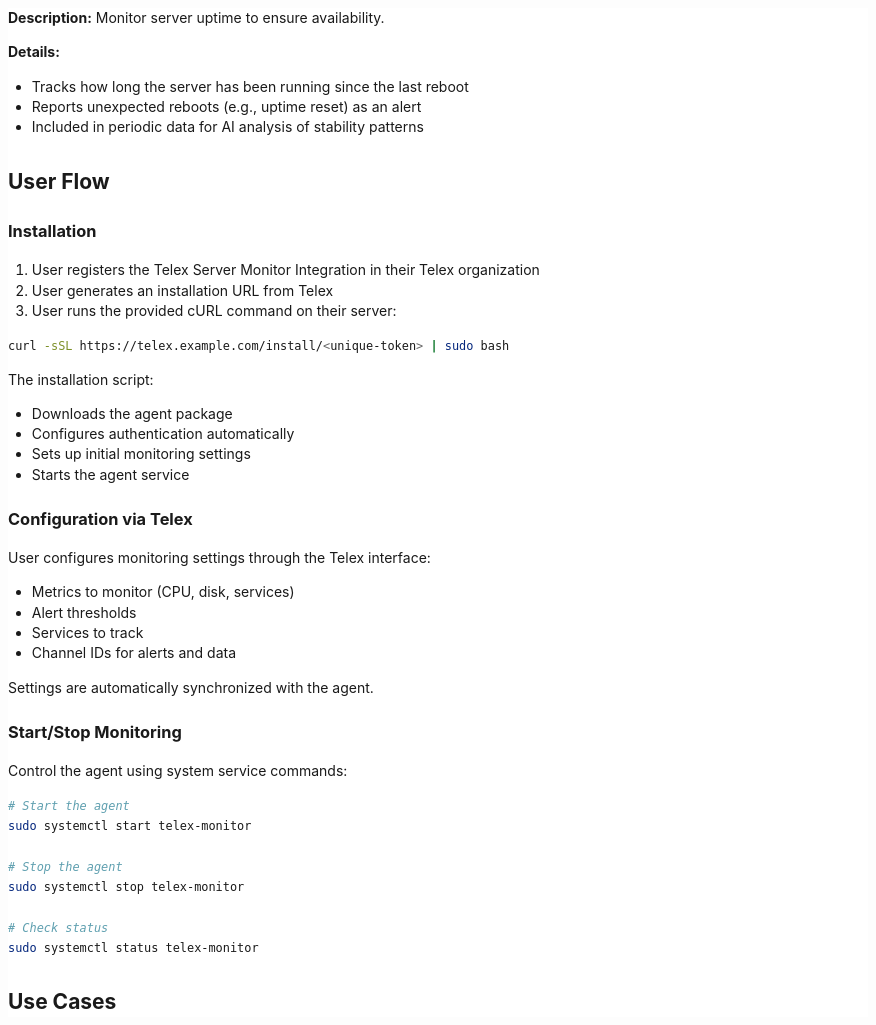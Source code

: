 **Description:** Monitor server uptime to ensure availability.

**Details:**

- Tracks how long the server has been running since the last reboot
- Reports unexpected reboots (e.g., uptime reset) as an alert
- Included in periodic data for AI analysis of stability patterns

## User Flow

### Installation

1. User registers the Telex Server Monitor Integration in their Telex organization
2. User generates an installation URL from Telex
3. User runs the provided cURL command on their server:

```bash
curl -sSL https://telex.example.com/install/<unique-token> | sudo bash
```

The installation script:

- Downloads the agent package
- Configures authentication automatically
- Sets up initial monitoring settings
- Starts the agent service

### Configuration via Telex

User configures monitoring settings through the Telex interface:

- Metrics to monitor (CPU, disk, services)
- Alert thresholds
- Services to track
- Channel IDs for alerts and data

Settings are automatically synchronized with the agent.

### Start/Stop Monitoring

Control the agent using system service commands:

```bash
# Start the agent
sudo systemctl start telex-monitor

# Stop the agent
sudo systemctl stop telex-monitor

# Check status
sudo systemctl status telex-monitor
```

## Use Cases
